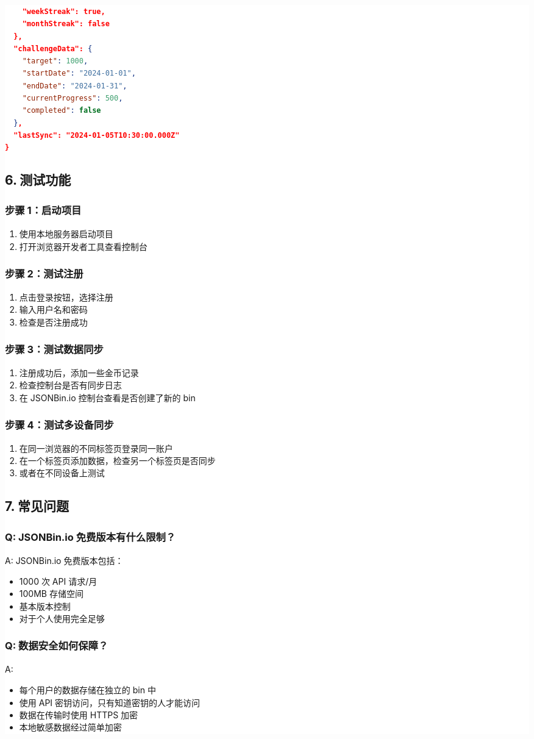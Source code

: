 ```json
    "weekStreak": true,
    "monthStreak": false
  },
  "challengeData": {
    "target": 1000,
    "startDate": "2024-01-01",
    "endDate": "2024-01-31",
    "currentProgress": 500,
    "completed": false
  },
  "lastSync": "2024-01-05T10:30:00.000Z"
}
```

## 6. 测试功能

### 步骤 1：启动项目
1. 使用本地服务器启动项目
2. 打开浏览器开发者工具查看控制台

### 步骤 2：测试注册
1. 点击登录按钮，选择注册
2. 输入用户名和密码
3. 检查是否注册成功

### 步骤 3：测试数据同步
1. 注册成功后，添加一些金币记录
2. 检查控制台是否有同步日志
3. 在 JSONBin.io 控制台查看是否创建了新的 bin

### 步骤 4：测试多设备同步
1. 在同一浏览器的不同标签页登录同一账户
2. 在一个标签页添加数据，检查另一个标签页是否同步
3. 或者在不同设备上测试

## 7. 常见问题

### Q: JSONBin.io 免费版本有什么限制？
A: JSONBin.io 免费版本包括：
- 1000 次 API 请求/月
- 100MB 存储空间
- 基本版本控制
- 对于个人使用完全足够

### Q: 数据安全如何保障？
A: 
- 每个用户的数据存储在独立的 bin 中
- 使用 API 密钥访问，只有知道密钥的人才能访问
- 数据在传输时使用 HTTPS 加密
- 本地敏感数据经过简单加密
